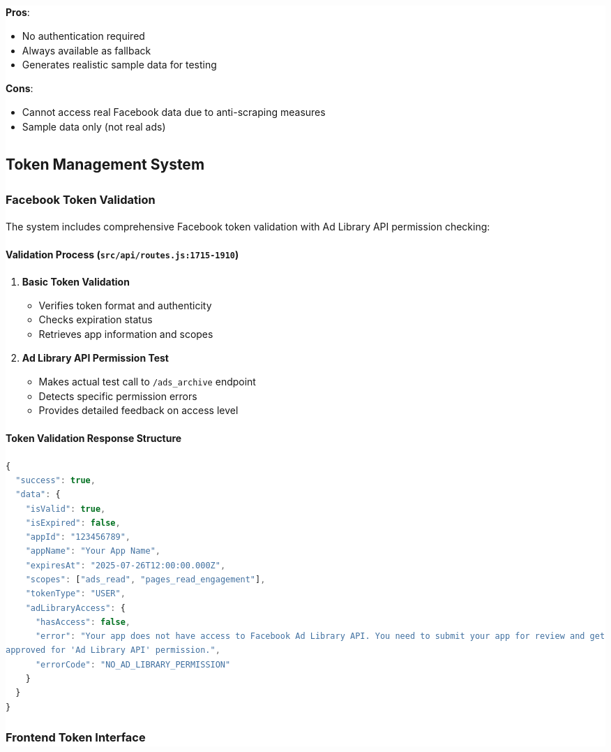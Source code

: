 **Pros**:
- No authentication required
- Always available as fallback
- Generates realistic sample data for testing

**Cons**:
- Cannot access real Facebook data due to anti-scraping measures
- Sample data only (not real ads)

## Token Management System

### Facebook Token Validation

The system includes comprehensive Facebook token validation with Ad Library API permission checking:

#### Validation Process (`src/api/routes.js:1715-1910`)

1. **Basic Token Validation**
   - Verifies token format and authenticity
   - Checks expiration status
   - Retrieves app information and scopes

2. **Ad Library API Permission Test**
   - Makes actual test call to `/ads_archive` endpoint
   - Detects specific permission errors
   - Provides detailed feedback on access level

#### Token Validation Response Structure

```javascript
{
  "success": true,
  "data": {
    "isValid": true,
    "isExpired": false,
    "appId": "123456789",
    "appName": "Your App Name",
    "expiresAt": "2025-07-26T12:00:00.000Z",
    "scopes": ["ads_read", "pages_read_engagement"],
    "tokenType": "USER",
    "adLibraryAccess": {
      "hasAccess": false,
      "error": "Your app does not have access to Facebook Ad Library API. You need to submit your app for review and get approved for 'Ad Library API' permission.",
      "errorCode": "NO_AD_LIBRARY_PERMISSION"
    }
  }
}
```

### Frontend Token Interface

